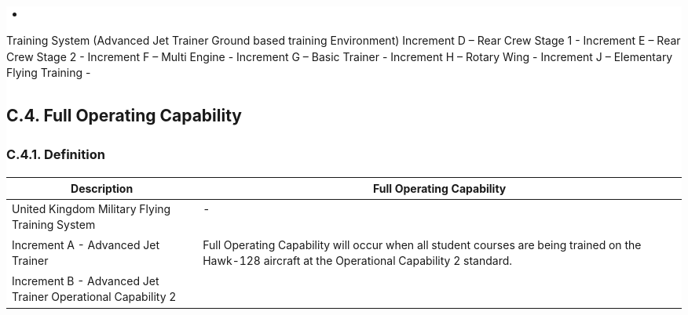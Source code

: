 -
</td>
</tr>
<tr>
<td>Training System (Advanced Jet Trainer Ground based training Environment)</td>
<td></td>
</tr>
<tr>
<td>Increment D – Rear Crew Stage 1</td>
<td>-</td>
</tr>
<tr>
<td>Increment E – Rear Crew Stage 2</td>
<td>-</td>
</tr>
<tr>
<td>Increment F – Multi Engine</td>
<td>-</td>
</tr>
<tr>
<td>Increment G – Basic Trainer</td>
<td>-</td>
</tr>
<tr>
<td>Increment H – Rotary Wing</td>
<td>-</td>
</tr>
<tr>
<td>Increment J – Elementary Flying Training</td>
<td>-</td>
</tr>
</tbody>
</table>

## C.4. Full Operating Capability

### C.4.1. Definition

<table>
<colgroup>
<col style="width: 28%" />
<col style="width: 71%" />
</colgroup>
<thead>
<tr>
<th>Description</th>
<th>Full Operating Capability</th>
</tr>
</thead>
<tbody>
<tr>
<td>United Kingdom Military Flying Training System</td>
<td>-</td>
</tr>
<tr>
<td>Increment A - Advanced Jet Trainer</td>
<td>
Full Operating Capability will occur when all student courses are being trained on the Hawk-128 aircraft at the Operational Capability 2 standard.
</td>
</tr>
<tr>
<td>Increment B - Advanced Jet Trainer Operational Capability 2</td>